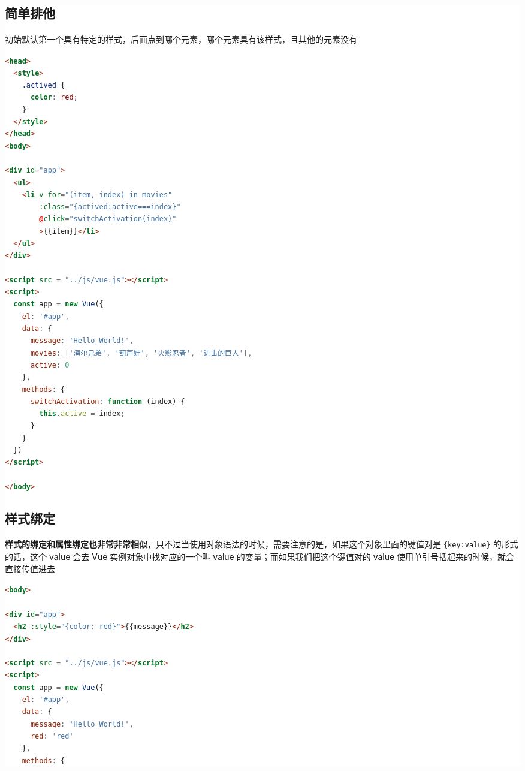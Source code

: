 ## 简单排他

初始默认第一个具有特定的样式，后面点到哪个元素，哪个元素具有该样式，且其他的元素没有

```html
<head>
  <style>
    .actived {
      color: red;
    }
  </style>
</head>
<body>

<div id="app">
  <ul>
    <li v-for="(item, index) in movies"
        :class="{actived:active===index}"
        @click="switchActivation(index)"
        >{{item}}</li>
  </ul>
</div>

<script src = "../js/vue.js"></script>
<script>
  const app = new Vue({
    el: '#app',
    data: {
      message: 'Hello World!',
      movies: ['海尔兄弟', '葫芦娃', '火影忍者', '进击的巨人'],
      active: 0
    },
    methods: {
      switchActivation: function (index) {
        this.active = index;
      }
    }
  })
</script>

</body>
```

## 样式绑定

**样式的绑定和属性绑定也非常非常相似**，只不过当使用对象语法的时候，需要注意的是，如果这个对象里面的键值对是 `{key:value}` 的形式的话，这个 value 会去 Vue 实例对象中找对应的一个叫 value 的变量；而如果我们把这个键值对的 value 使用单引号括起来的时候，就会直接传值进去

```html
<body>

<div id="app">
  <h2 :style="{color: red}">{{message}}</h2>
</div>

<script src = "../js/vue.js"></script>
<script>
  const app = new Vue({
    el: '#app',
    data: {
      message: 'Hello World!',
      red: 'red'
    },
    methods: {
```